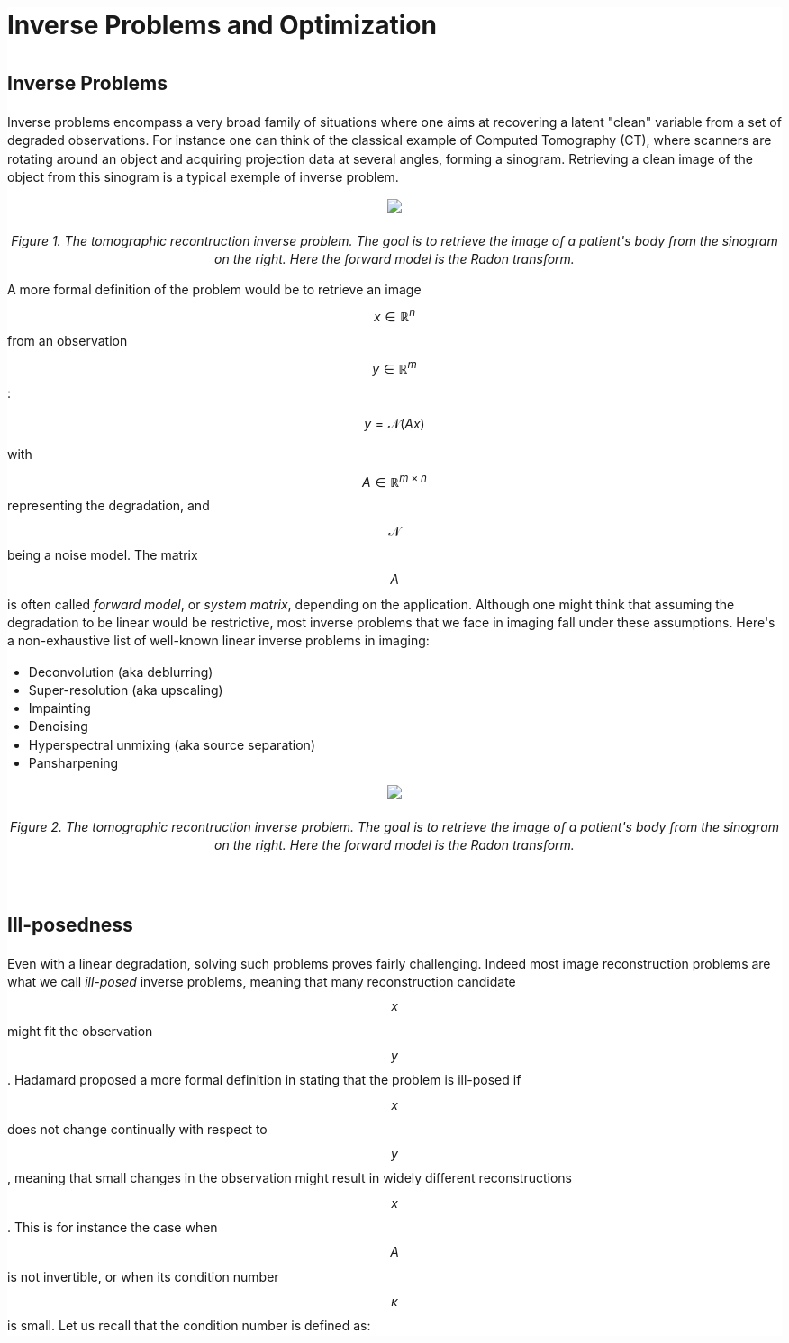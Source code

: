 # Inverse Problems and Optimization

## Inverse Problems

Inverse problems encompass a very broad family of situations where one aims at recovering a latent "clean" variable from a set of degraded observations.
For instance one can think of the classical example of Computed Tomography (CT), where scanners are rotating around an object and acquiring projection data at several angles, forming a sinogram.
Retrieving a clean image of the object from this sinogram is a typical exemple of inverse problem.

<div style="text-align:center">
<img src="/collections/images/plug_and_play/radon.jpg" width=500></div>
<p style="text-align: center;font-style:italic;margin-top: 15px;">Figure 1. The tomographic recontruction inverse problem. The goal is to retrieve the image of a patient's body from the sinogram on the right. Here the forward model is the Radon transform. </p>

A more formal definition of the problem would be to retrieve an image $$ x \in \mathbb{R}^n $$ from an observation $$ y \in \mathbb{R}^m $$:

$$ y = \mathcal{N}(Ax)$$

with $$ A \in \mathbb{R}^{m \times n} $$ representing the degradation, and $$ \mathcal{N} $$ being a noise model.
The matrix $$ A $$ is often called *forward model*, or *system matrix*, depending on the application.
Although one might think that assuming the degradation to be linear would be restrictive, most inverse problems that we face in imaging fall under these assumptions. Here's a non-exhaustive list of well-known linear inverse problems in imaging:
- Deconvolution (aka deblurring)
- Super-resolution (aka upscaling)
- Impainting
- Denoising
- Hyperspectral unmixing (aka source separation)
- Pansharpening

<div style="text-align:center">
<img src="/collections/images/plug_and_play/inverse_problems.jpg" width=700></div>
<p style="text-align: center;font-style:italic;margin-top: 15px;">Figure 2. The tomographic recontruction inverse problem. The goal is to retrieve the image of a patient's body from the sinogram on the right. Here the forward model is the Radon transform. </p>

&nbsp;

## Ill-posedness

Even with a linear degradation, solving such problems proves fairly challenging.
Indeed most image reconstruction problems are what we call *ill-posed* inverse problems, meaning that many reconstruction candidate $$ x $$ might fit the observation $$ y $$.
[Hadamard](https://en.wikipedia.org/wiki/Jacques_Hadamard) proposed a more formal definition in stating that the problem is ill-posed if $$ x $$ does not change continually with respect to $$ y $$, meaning that small changes in the observation might result in widely different reconstructions $$ x $$. 
This is for instance the case when $$ A $$ is not invertible, or when its condition number $$\kappa$$ is small.
Let us recall that the condition number is defined as:

